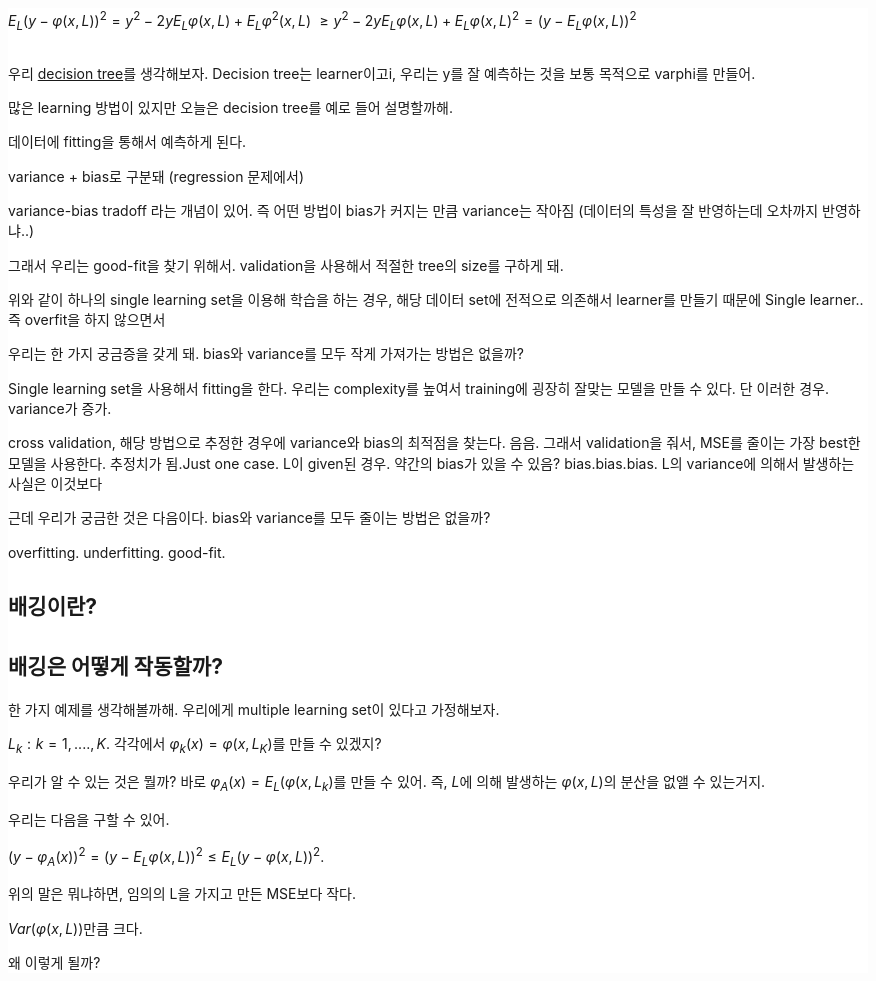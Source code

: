 
 

$E_L (y - \varphi(x,L))^2 = y^2 - 2y E_L \varphi(x,L) + E_L \varphi^2 (x,L)$
$\geq  y^2 - 2y E_L \varphi(x,L) + E_L \varphi (x,L)^2  = (y - E_L \varphi(x,L))^2$

## 


우리 [decision tree](http://www.yes24.com/Product/Goods/78569687)를 생각해보자. Decision tree는 learner이고i, 
우리는 y를 잘 예측하는 것을 보통 목적으로 varphi를 만들어. 

많은 learning 방법이 있지만 오늘은 decision tree를 예로 들어 설명할까해.

데이터에 fitting을 통해서 예측하게 된다.

variance + bias로 구분돼 (regression 문제에서)

variance-bias tradoff 라는 개념이 있어. 즉 어떤 방법이 bias가 커지는 만큼 variance는 작아짐 (데이터의 특성을 잘 반영하는데 오차까지 반영하냐..)

그래서 우리는 good-fit을 찾기 위해서. validation을 사용해서 적절한 tree의 size를 구하게 돼.

위와 같이 하나의 single learning set을 이용해 학습을 하는 경우, 해당 데이터 set에 전적으로 의존해서 learner를 만들기 때문에 Single learner.. 즉 overfit을 하지 않으면서 

우리는 한 가지 궁금증을 갖게 돼. bias와 variance를 모두 작게 가져가는 방법은 없을까?

Single learning set을 사용해서 fitting을 한다. 우리는 complexity를 높여서 training에 굉장히 잘맞는 모델을 만들 수 있다. 단 이러한 경우. variance가 증가.

cross validation, 해당 방법으로 추정한 경우에 variance와 bias의 최적점을 찾는다. 음음.
그래서 validation을 줘서, MSE를 줄이는 가장 best한 모델을 사용한다. 추정치가 됨.Just one case. L이 given된 경우. 약간의 bias가 있을 수 있음?
bias.bias.bias. L의 variance에 의해서 발생하는 사실은 이것보다 

근데 우리가 궁금한 것은 다음이다. bias와 variance를 모두 줄이는 방법은 없을까?

overfitting. underfitting. good-fit.



## 배깅이란?



## 배깅은 어떻게 작동할까?

한 가지 예제를 생각해볼까해. 우리에게 multiple learning set이 있다고 가정해보자.

${L_k: k = 1,....,K}$. 각각에서 $\varphi_k (x) = \varphi (x,L_K)$를 만들 수 있겠지? 

우리가 알 수 있는 것은 뭘까? 바로 $\varphi_A (x) = E_L (\varphi (x, L_k)$를 만들 수 있어. 즉, $L$에 의해 발생하는 $\varphi(x,L)$의 분산을 없앨 수 있는거지.

우리는 다음을 구할 수 있어.

$(y - \varphi_A (x))^2  = (y - E_L \varphi (x, L))^2 \leq E_L (y - \varphi (x,L))^2.$

위의 말은 뭐냐하면, 임의의 L을 가지고 만든 MSE보다 작다.

$Var(\varphi(x,L))$만큼 크다. 

왜 이렇게 될까?
